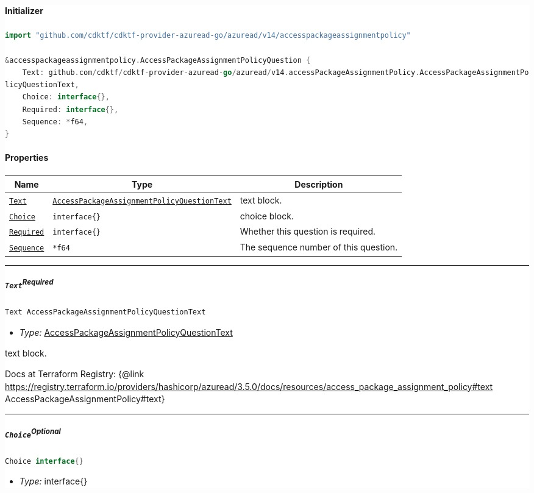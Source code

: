 #### Initializer <a name="Initializer" id="@cdktf/provider-azuread.accessPackageAssignmentPolicy.AccessPackageAssignmentPolicyQuestion.Initializer"></a>

```go
import "github.com/cdktf/cdktf-provider-azuread-go/azuread/v14/accesspackageassignmentpolicy"

&accesspackageassignmentpolicy.AccessPackageAssignmentPolicyQuestion {
	Text: github.com/cdktf/cdktf-provider-azuread-go/azuread/v14.accessPackageAssignmentPolicy.AccessPackageAssignmentPolicyQuestionText,
	Choice: interface{},
	Required: interface{},
	Sequence: *f64,
}
```

#### Properties <a name="Properties" id="Properties"></a>

| **Name** | **Type** | **Description** |
| --- | --- | --- |
| <code><a href="#@cdktf/provider-azuread.accessPackageAssignmentPolicy.AccessPackageAssignmentPolicyQuestion.property.text">Text</a></code> | <code><a href="#@cdktf/provider-azuread.accessPackageAssignmentPolicy.AccessPackageAssignmentPolicyQuestionText">AccessPackageAssignmentPolicyQuestionText</a></code> | text block. |
| <code><a href="#@cdktf/provider-azuread.accessPackageAssignmentPolicy.AccessPackageAssignmentPolicyQuestion.property.choice">Choice</a></code> | <code>interface{}</code> | choice block. |
| <code><a href="#@cdktf/provider-azuread.accessPackageAssignmentPolicy.AccessPackageAssignmentPolicyQuestion.property.required">Required</a></code> | <code>interface{}</code> | Whether this question is required. |
| <code><a href="#@cdktf/provider-azuread.accessPackageAssignmentPolicy.AccessPackageAssignmentPolicyQuestion.property.sequence">Sequence</a></code> | <code>*f64</code> | The sequence number of this question. |

---

##### `Text`<sup>Required</sup> <a name="Text" id="@cdktf/provider-azuread.accessPackageAssignmentPolicy.AccessPackageAssignmentPolicyQuestion.property.text"></a>

```go
Text AccessPackageAssignmentPolicyQuestionText
```

- *Type:* <a href="#@cdktf/provider-azuread.accessPackageAssignmentPolicy.AccessPackageAssignmentPolicyQuestionText">AccessPackageAssignmentPolicyQuestionText</a>

text block.

Docs at Terraform Registry: {@link https://registry.terraform.io/providers/hashicorp/azuread/3.5.0/docs/resources/access_package_assignment_policy#text AccessPackageAssignmentPolicy#text}

---

##### `Choice`<sup>Optional</sup> <a name="Choice" id="@cdktf/provider-azuread.accessPackageAssignmentPolicy.AccessPackageAssignmentPolicyQuestion.property.choice"></a>

```go
Choice interface{}
```

- *Type:* interface{}
